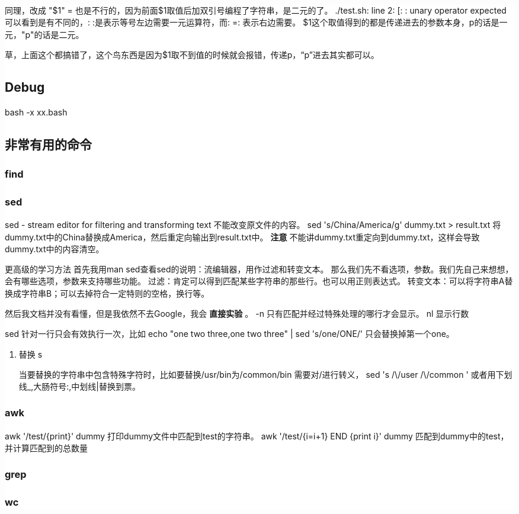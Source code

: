 同理，改成 "$1" =  也是不行的，因为前面$1取值后加双引号编程了字符串，是二元的了。
./test.sh: line 2: [: : unary operator expected
可以看到是有不同的，: :是表示等号左边需要一元运算符，而: =: 表示右边需要。
$1这个取值得到的都是传递进去的参数本身，p的话是一元，"p"的话是二元。

草，上面这个都搞错了，这个鸟东西是因为$1取不到值的时候就会报错，传递p，“p”进去其实都可以。

## Debug<a id="sec-1-12" name="sec-1-12"></a>

bash -x xx.bash

## 非常有用的命令<a id="sec-1-13" name="sec-1-13"></a>

### find<a id="sec-1-13-1" name="sec-1-13-1"></a>

### sed<a id="sec-1-13-2" name="sec-1-13-2"></a>

sed  - stream editor for filtering and transforming text
不能改变原文件的内容。
sed 's/China/America/g' dummy.txt > result.txt
将dummy.txt中的China替换成America，然后重定向输出到result.txt中。
**注意** 不能讲dummy.txt重定向到dummy.txt，这样会导致dummy.txt中的内容清空。

更高级的学习方法
首先我用man sed查看sed的说明：流编辑器，用作过滤和转变文本。
那么我们先不看选项，参数。我们先自己来想想，会有哪些选项，参数来支持哪些功能。
过滤：肯定可以得到匹配某些字符串的那些行。也可以用正则表达式。
转变文本：可以将字符串A替换成字符串B；可以去掉符合一定特则的空格，换行等。

然后我文档并没有看懂，但是我依然不去Google，我会 **直接实验** 。
-n 只有匹配并经过特殊处理的哪行才会显示。
nl 显示行数

sed 针对一行只会有效执行一次，比如
echo "one two three,one two three" | sed 's/one/ONE/'
只会替换掉第一个one。

1.  替换 s

    当要替换的字符串中包含特殊字符时，比如要替换/usr/bin为/common/bin
    需要对/进行转义，
    sed 's /\\/user /\\/common '
    或者用下划线\_,大肠符号:,中划线|替换到票。

### awk<a id="sec-1-13-3" name="sec-1-13-3"></a>

awk '/test/{print}' dummy 打印dummy文件中匹配到test的字符串。
awk '/test/{i=i+1} END {print i}' dummy 匹配到dummy中的test，并计算匹配到的总数量

### grep<a id="sec-1-13-4" name="sec-1-13-4"></a>

### wc<a id="sec-1-13-5" name="sec-1-13-5"></a>
